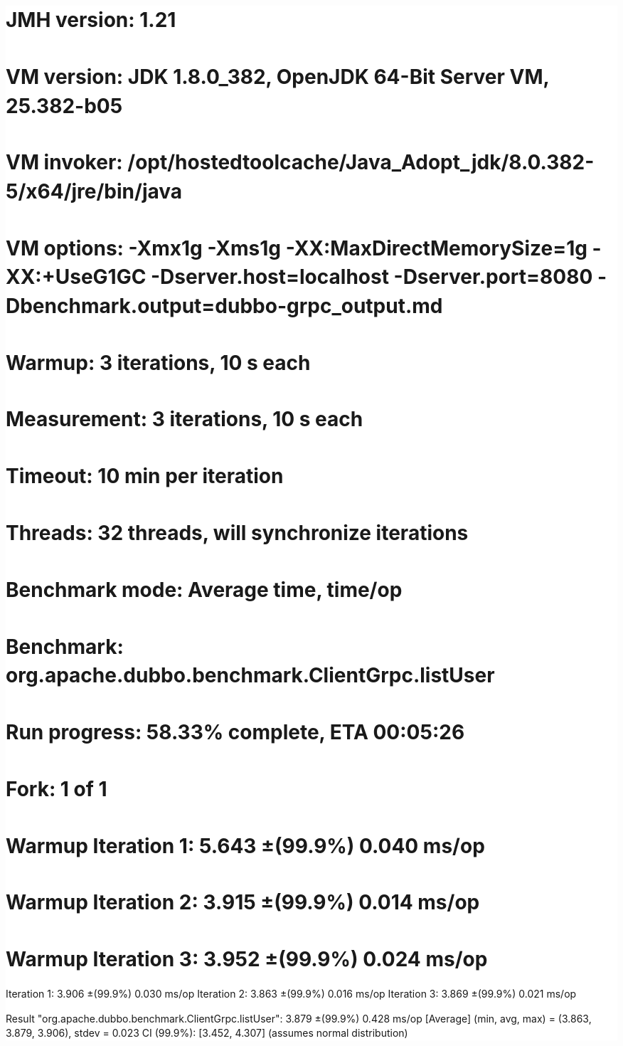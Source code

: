
# JMH version: 1.21
# VM version: JDK 1.8.0_382, OpenJDK 64-Bit Server VM, 25.382-b05
# VM invoker: /opt/hostedtoolcache/Java_Adopt_jdk/8.0.382-5/x64/jre/bin/java
# VM options: -Xmx1g -Xms1g -XX:MaxDirectMemorySize=1g -XX:+UseG1GC -Dserver.host=localhost -Dserver.port=8080 -Dbenchmark.output=dubbo-grpc_output.md
# Warmup: 3 iterations, 10 s each
# Measurement: 3 iterations, 10 s each
# Timeout: 10 min per iteration
# Threads: 32 threads, will synchronize iterations
# Benchmark mode: Average time, time/op
# Benchmark: org.apache.dubbo.benchmark.ClientGrpc.listUser

# Run progress: 58.33% complete, ETA 00:05:26
# Fork: 1 of 1
# Warmup Iteration   1: 5.643 ±(99.9%) 0.040 ms/op
# Warmup Iteration   2: 3.915 ±(99.9%) 0.014 ms/op
# Warmup Iteration   3: 3.952 ±(99.9%) 0.024 ms/op
Iteration   1: 3.906 ±(99.9%) 0.030 ms/op
Iteration   2: 3.863 ±(99.9%) 0.016 ms/op
Iteration   3: 3.869 ±(99.9%) 0.021 ms/op


Result "org.apache.dubbo.benchmark.ClientGrpc.listUser":
  3.879 ±(99.9%) 0.428 ms/op [Average]
  (min, avg, max) = (3.863, 3.879, 3.906), stdev = 0.023
  CI (99.9%): [3.452, 4.307] (assumes normal distribution)
